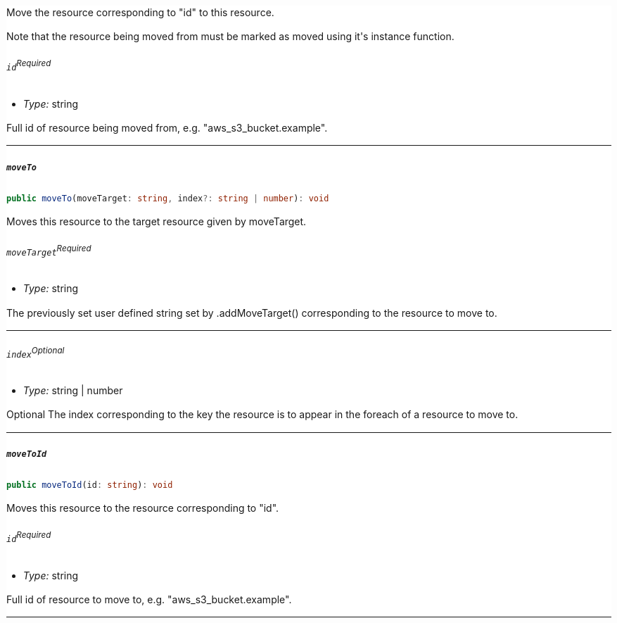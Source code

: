 Move the resource corresponding to "id" to this resource.

Note that the resource being moved from must be marked as moved using it's instance function.

###### `id`<sup>Required</sup> <a name="id" id="@cdktf/provider-okta.groupRule.GroupRule.moveFromId.parameter.id"></a>

- *Type:* string

Full id of resource being moved from, e.g. "aws_s3_bucket.example".

---

##### `moveTo` <a name="moveTo" id="@cdktf/provider-okta.groupRule.GroupRule.moveTo"></a>

```typescript
public moveTo(moveTarget: string, index?: string | number): void
```

Moves this resource to the target resource given by moveTarget.

###### `moveTarget`<sup>Required</sup> <a name="moveTarget" id="@cdktf/provider-okta.groupRule.GroupRule.moveTo.parameter.moveTarget"></a>

- *Type:* string

The previously set user defined string set by .addMoveTarget() corresponding to the resource to move to.

---

###### `index`<sup>Optional</sup> <a name="index" id="@cdktf/provider-okta.groupRule.GroupRule.moveTo.parameter.index"></a>

- *Type:* string | number

Optional The index corresponding to the key the resource is to appear in the foreach of a resource to move to.

---

##### `moveToId` <a name="moveToId" id="@cdktf/provider-okta.groupRule.GroupRule.moveToId"></a>

```typescript
public moveToId(id: string): void
```

Moves this resource to the resource corresponding to "id".

###### `id`<sup>Required</sup> <a name="id" id="@cdktf/provider-okta.groupRule.GroupRule.moveToId.parameter.id"></a>

- *Type:* string

Full id of resource to move to, e.g. "aws_s3_bucket.example".

---